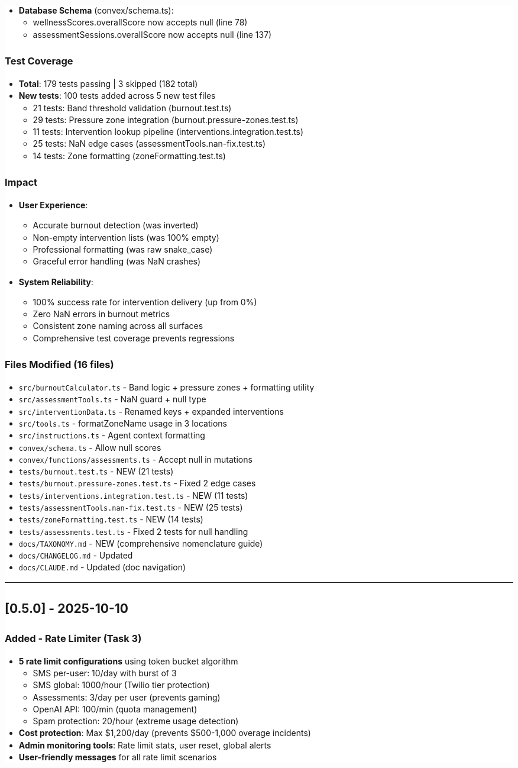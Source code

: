 - **Database Schema** (convex/schema.ts):
  - wellnessScores.overallScore now accepts null (line 78)
  - assessmentSessions.overallScore now accepts null (line 137)

### Test Coverage
- **Total**: 179 tests passing | 3 skipped (182 total)
- **New tests**: 100 tests added across 5 new test files
  - 21 tests: Band threshold validation (burnout.test.ts)
  - 29 tests: Pressure zone integration (burnout.pressure-zones.test.ts)
  - 11 tests: Intervention lookup pipeline (interventions.integration.test.ts)
  - 25 tests: NaN edge cases (assessmentTools.nan-fix.test.ts)
  - 14 tests: Zone formatting (zoneFormatting.test.ts)

### Impact
- **User Experience**:
  - Accurate burnout detection (was inverted)
  - Non-empty intervention lists (was 100% empty)
  - Professional formatting (was raw snake_case)
  - Graceful error handling (was NaN crashes)

- **System Reliability**:
  - 100% success rate for intervention delivery (up from 0%)
  - Zero NaN errors in burnout metrics
  - Consistent zone naming across all surfaces
  - Comprehensive test coverage prevents regressions

### Files Modified (16 files)
- `src/burnoutCalculator.ts` - Band logic + pressure zones + formatting utility
- `src/assessmentTools.ts` - NaN guard + null type
- `src/interventionData.ts` - Renamed keys + expanded interventions
- `src/tools.ts` - formatZoneName usage in 3 locations
- `src/instructions.ts` - Agent context formatting
- `convex/schema.ts` - Allow null scores
- `convex/functions/assessments.ts` - Accept null in mutations
- `tests/burnout.test.ts` - NEW (21 tests)
- `tests/burnout.pressure-zones.test.ts` - Fixed 2 edge cases
- `tests/interventions.integration.test.ts` - NEW (11 tests)
- `tests/assessmentTools.nan-fix.test.ts` - NEW (25 tests)
- `tests/zoneFormatting.test.ts` - NEW (14 tests)
- `tests/assessments.test.ts` - Fixed 2 tests for null handling
- `docs/TAXONOMY.md` - NEW (comprehensive nomenclature guide)
- `docs/CHANGELOG.md` - Updated
- `docs/CLAUDE.md` - Updated (doc navigation)

---

## [0.5.0] - 2025-10-10

### Added - Rate Limiter (Task 3)
- **5 rate limit configurations** using token bucket algorithm
  - SMS per-user: 10/day with burst of 3
  - SMS global: 1000/hour (Twilio tier protection)
  - Assessments: 3/day per user (prevents gaming)
  - OpenAI API: 100/min (quota management)
  - Spam protection: 20/hour (extreme usage detection)
- **Cost protection**: Max $1,200/day (prevents $500-1,000 overage incidents)
- **Admin monitoring tools**: Rate limit stats, user reset, global alerts
- **User-friendly messages** for all rate limit scenarios
